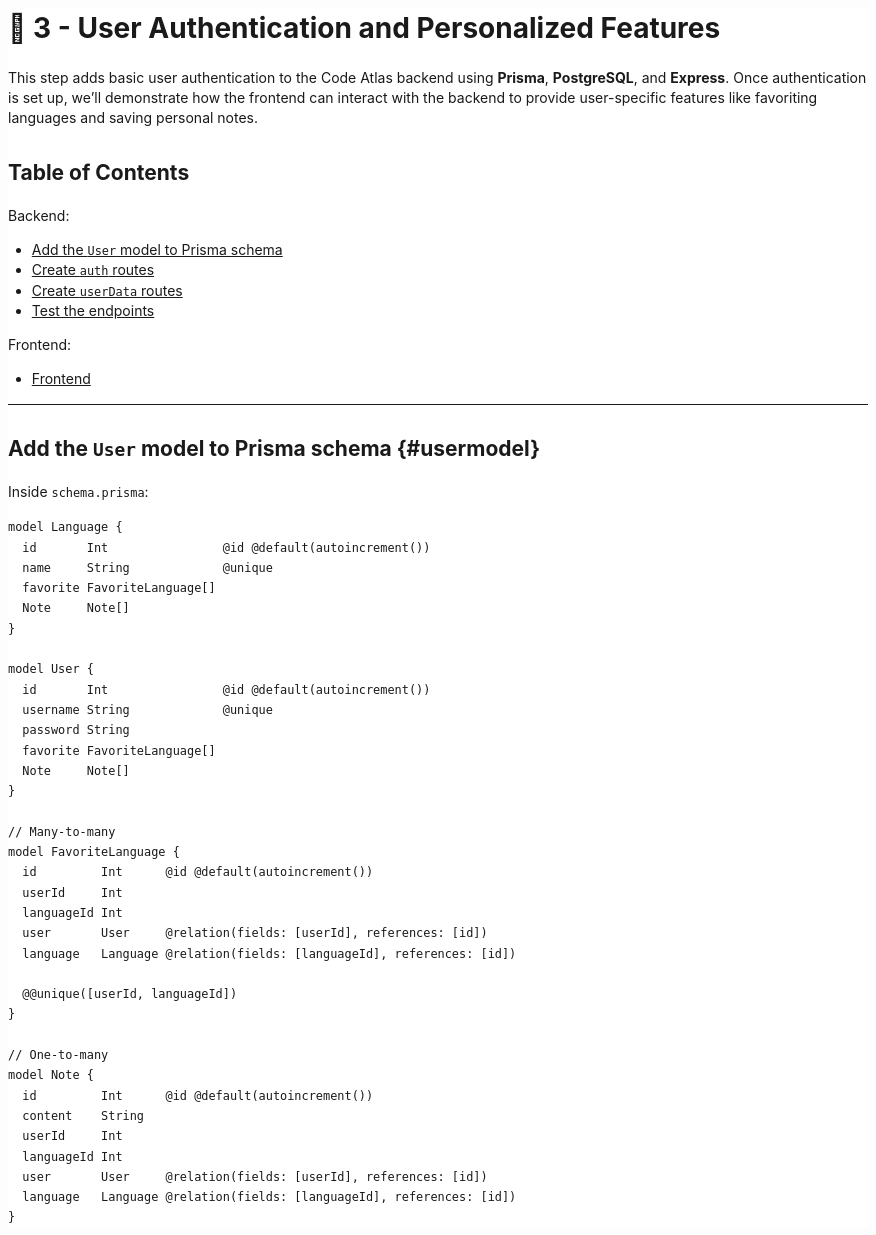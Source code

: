 # 🔐 3 - User Authentication and Personalized Features

This step adds basic user authentication to the Code Atlas backend using **Prisma**, **PostgreSQL**, and **Express**.
Once authentication is set up, we’ll demonstrate how the frontend can interact with the backend to provide user-specific features like favoriting languages and saving personal notes.

## Table of Contents

Backend:

- [Add the `User` model to Prisma schema](#usermodel)
- [Create `auth` routes](#authroutes)
- [Create `userData` routes](#userroutes)
- [Test the endpoints](#test)

Frontend:

- [Frontend](#frontend)

---

## Add the `User` model to Prisma schema {#usermodel}

Inside `schema.prisma`:

```prisma
model Language {
  id       Int                @id @default(autoincrement())
  name     String             @unique
  favorite FavoriteLanguage[]
  Note     Note[]
}

model User {
  id       Int                @id @default(autoincrement())
  username String             @unique
  password String
  favorite FavoriteLanguage[]
  Note     Note[]
}

// Many-to-many
model FavoriteLanguage {
  id         Int      @id @default(autoincrement())
  userId     Int
  languageId Int
  user       User     @relation(fields: [userId], references: [id])
  language   Language @relation(fields: [languageId], references: [id])

  @@unique([userId, languageId])
}

// One-to-many
model Note {
  id         Int      @id @default(autoincrement())
  content    String
  userId     Int
  languageId Int
  user       User     @relation(fields: [userId], references: [id])
  language   Language @relation(fields: [languageId], references: [id])
}
```

